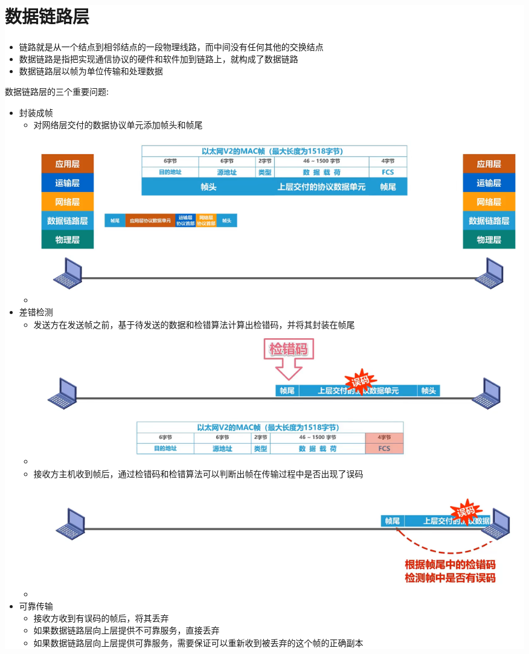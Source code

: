 # 数据链路层

- 链路就是从一个结点到相邻结点的一段物理线路，而中间没有任何其他的交换结点
- 数据链路是指把实现通信协议的硬件和软件加到链路上，就构成了数据链路
- 数据链路层以帧为单位传输和处理数据

数据链路层的三个重要问题:

- 封装成帧
  - 对网络层交付的数据协议单元添加帧头和帧尾
  - ![001](../image/dataLink/001.png)
- 差错检测
  - 发送方在发送帧之前，基于待发送的数据和检错算法计算出检错码，并将其封装在帧尾
  - ![002](../image/dataLink/002.png)
  - 接收方主机收到帧后，通过检错码和检错算法可以判断出帧在传输过程中是否出现了误码
  - ![003](../image/dataLink/003.png)
- 可靠传输
  - 接收方收到有误码的帧后，将其丢弃
  - 如果数据链路层向上层提供不可靠服务，直接丢弃
  - 如果数据链路层向上层提供可靠服务，需要保证可以重新收到被丢弃的这个帧的正确副本
